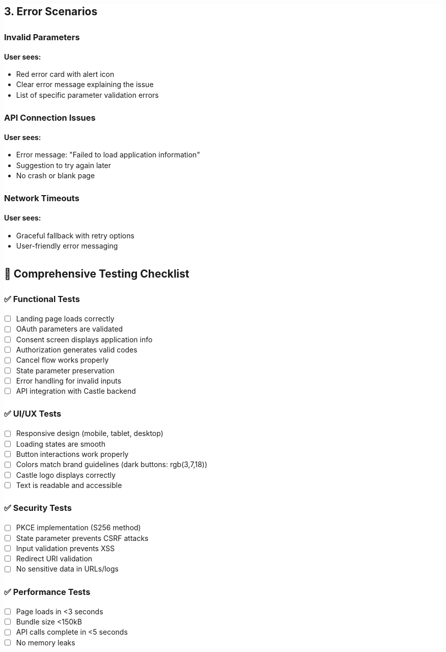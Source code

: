 ## 3. **Error Scenarios**

### Invalid Parameters
**User sees:**
- Red error card with alert icon
- Clear error message explaining the issue
- List of specific parameter validation errors

### API Connection Issues
**User sees:**
- Error message: "Failed to load application information"
- Suggestion to try again later
- No crash or blank page

### Network Timeouts
**User sees:**
- Graceful fallback with retry options
- User-friendly error messaging

## 🧪 Comprehensive Testing Checklist

### ✅ Functional Tests
- [ ] Landing page loads correctly
- [ ] OAuth parameters are validated
- [ ] Consent screen displays application info
- [ ] Authorization generates valid codes
- [ ] Cancel flow works properly
- [ ] State parameter preservation
- [ ] Error handling for invalid inputs
- [ ] API integration with Castle backend

### ✅ UI/UX Tests  
- [ ] Responsive design (mobile, tablet, desktop)
- [ ] Loading states are smooth
- [ ] Button interactions work properly
- [ ] Colors match brand guidelines (dark buttons: rgb(3,7,18))
- [ ] Castle logo displays correctly
- [ ] Text is readable and accessible

### ✅ Security Tests
- [ ] PKCE implementation (S256 method)
- [ ] State parameter prevents CSRF attacks
- [ ] Input validation prevents XSS
- [ ] Redirect URI validation
- [ ] No sensitive data in URLs/logs

### ✅ Performance Tests
- [ ] Page loads in <3 seconds
- [ ] Bundle size <150kB
- [ ] API calls complete in <5 seconds
- [ ] No memory leaks
